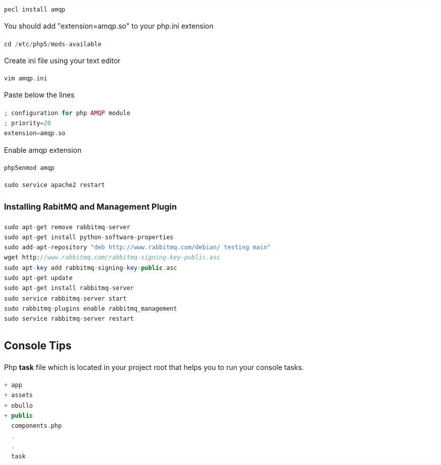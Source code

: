 ```php
pecl install amqp
```

You should add "extension=amqp.so" to your php.ini extension

```php
cd /etc/php5/mods-available
```

Create ini file using your text editor

```php
vim amqp.ini
```

Paste below the lines

```php
; configuration for php AMQP module
; priority=20
extension=amqp.so
```

Enable amqp extension

```php
php5enmod amqp
```

```php
sudo service apache2 restart
```

### Installing RabitMQ and Management Plugin

```php
sudo apt-get remove rabbitmq-server
sudo apt-get install python-software-properties
sudo add-apt-repository "deb http://www.rabbitmq.com/debian/ testing main"
wget http://www.rabbitmq.com/rabbitmq-signing-key-public.asc
sudo apt-key add rabbitmq-signing-key-public.asc
sudo apt-get update
sudo apt-get install rabbitmq-server
sudo service rabbitmq-server start
sudo rabbitmq-plugins enable rabbitmq_management
sudo service rabbitmq-server restart
```

## Console Tips

Php <b>task</b> file which is located in your project root that helps you to run your console tasks.

```php
+ app
+ assets
+ obullo
+ public
  components.php
  .
  .
  task
```
